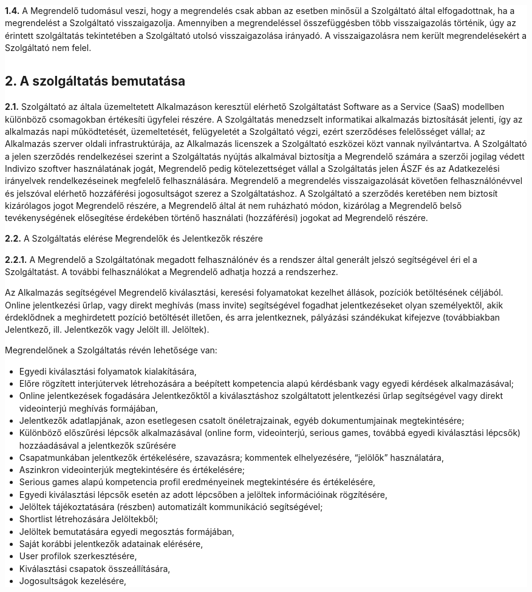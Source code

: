 **1.4.** A Megrendelő tudomásul veszi, hogy a megrendelés csak abban az esetben minősül a Szolgáltató által elfogadottnak, ha a megrendelést a Szolgáltató visszaigazolja. Amennyiben a megrendeléssel összefüggésben több visszaigazolás történik, úgy az érintett szolgáltatás tekintetében a Szolgáltató utolsó visszaigazolása irányadó. A visszaigazolásra nem került megrendelésekért a Szolgáltató nem felel.

## <a name="szolgaltatas-bemutatasa"></a> 2. A szolgáltatás bemutatása

**2.1.** Szolgáltató az általa üzemeltetett Alkalmazáson keresztül elérhető Szolgáltatást Software as a Service (SaaS) modellben különböző csomagokban értékesíti ügyfelei részére. A Szolgáltatás menedzselt informatikai alkalmazás biztosítását jelenti, így az alkalmazás napi működtetését, üzemeltetését, felügyeletét a Szolgáltató végzi, ezért szerződéses felelősséget vállal; az Alkalmazás szerver oldali infrastruktúrája, az Alkalmazás licenszek a Szolgáltató eszközei közt vannak nyilvántartva. A Szolgáltató a jelen szerződés rendelkezései szerint a Szolgáltatás nyújtás alkalmával biztosítja a Megrendelő számára a szerzői jogilag védett Indivizo szoftver használatának jogát, Megrendelő pedig kötelezettséget vállal a Szolgáltatás jelen ÁSZF és az Adatkezelési irányelvek rendelkezéseinek megfelelő felhasználására. Megrendelő a megrendelés visszaigazolását követően felhasználónévvel és jelszóval elérhető hozzáférési jogosultságot szerez a Szolgáltatáshoz. A Szolgáltató a szerződés keretében nem biztosít kizárólagos jogot Megrendelő részére, a Megrendelő által át nem ruházható módon, kizárólag a Megrendelő belső tevékenységének elősegítése érdekében történő használati (hozzáférési) jogokat ad Megrendelő részére.

**2.2.** A Szolgáltatás elérése Megrendelők és Jelentkezők részére

**2.2.1.** A Megrendelő a Szolgáltatónak megadott felhasználónév és a rendszer által generált jelszó segítségével éri el a Szolgáltatást. A további felhasználókat a Megrendelő adhatja hozzá a rendszerhez.

Az Alkalmazás segítségével Megrendelő kiválasztási, keresési folyamatokat kezelhet állások, pozíciók betöltésének céljából. Online jelentkezési űrlap, vagy direkt meghívás (mass invite) segítségével fogadhat jelentkezéseket olyan személyektől, akik érdeklődnek a meghirdetett pozíció betöltését illetően, és arra jelentkeznek, pályázási szándékukat kifejezve (továbbiakban Jelentkező, ill. Jelentkezők vagy Jelölt ill. Jelöltek).

Megrendelőnek a Szolgáltatás révén lehetősége van:

* Egyedi kiválasztási folyamatok kialakítására,
* Előre rögzített interjútervek létrehozására a beépített kompetencia alapú kérdésbank vagy egyedi kérdések alkalmazásával;
* Online jelentkezések fogadására Jelentkezőktől a kiválasztáshoz szolgáltatott jelentkezési űrlap segítségével vagy direkt videointerjú meghívás formájában,
* Jelentkezők adatlapjának, azon esetlegesen csatolt önéletrajzainak, egyéb dokumentumjainak megtekintésére;
* Különböző előszűrési lépcsők alkalmazásával (online form, videointerjú, serious games, továbbá egyedi kiválasztási lépcsők) hozzáadásával a jelentkezők szűrésére
* Csapatmunkában jelentkezők értékelésére, szavazásra; kommentek elhelyezésére, “jelölők” használatára,
* Aszinkron videointerjúk megtekintésére és értékelésére;
* Serious games alapú kompetencia profil eredményeinek megtekintésére és értékelésére,
* Egyedi kiválasztási lépcsők esetén az adott lépcsőben a jelöltek információinak rögzítésére,
* Jelöltek tájékoztatására (részben) automatizált kommunikáció segítségével;
* Shortlist létrehozására Jelöltekből;
* Jelöltek bemutatására egyedi megosztás formájában,
* Saját korábbi jelentkezők adatainak elérésére,
* User profilok szerkesztésére,
* Kiválasztási csapatok összeállítására,
* Jogosultságok kezelésére,
